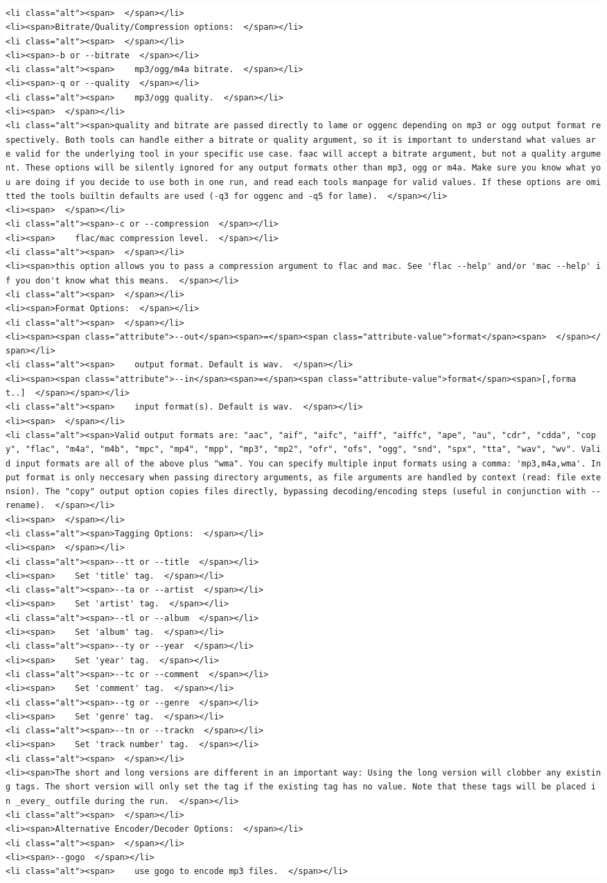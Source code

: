 	<li class="alt"><span>  </span></li>
	<li><span>Bitrate/Quality/Compression options:  </span></li>
	<li class="alt"><span>  </span></li>
	<li><span>-b or --bitrate  </span></li>
	<li class="alt"><span>    mp3/ogg/m4a bitrate.  </span></li>
	<li><span>-q or --quality  </span></li>
	<li class="alt"><span>    mp3/ogg quality.  </span></li>
	<li><span>  </span></li>
	<li class="alt"><span>quality and bitrate are passed directly to lame or oggenc depending on mp3 or ogg output format respectively. Both tools can handle either a bitrate or quality argument, so it is important to understand what values are valid for the underlying tool in your specific use case. faac will accept a bitrate argument, but not a quality argument. These options will be silently ignored for any output formats other than mp3, ogg or m4a. Make sure you know what you are doing if you decide to use both in one run, and read each tools manpage for valid values. If these options are omitted the tools builtin defaults are used (-q3 for oggenc and -q5 for lame).  </span></li>
	<li><span>  </span></li>
	<li class="alt"><span>-c or --compression  </span></li>
	<li><span>    flac/mac compression level.  </span></li>
	<li class="alt"><span>  </span></li>
	<li><span>this option allows you to pass a compression argument to flac and mac. See 'flac --help' and/or 'mac --help' if you don't know what this means.  </span></li>
	<li class="alt"><span>  </span></li>
	<li><span>Format Options:  </span></li>
	<li class="alt"><span>  </span></li>
	<li><span><span class="attribute">--out</span><span>=</span><span class="attribute-value">format</span><span>  </span></span></li>
	<li class="alt"><span>    output format. Default is wav.  </span></li>
	<li><span><span class="attribute">--in</span><span>=</span><span class="attribute-value">format</span><span>[,format..]  </span></span></li>
	<li class="alt"><span>    input format(s). Default is wav.  </span></li>
	<li><span>  </span></li>
	<li class="alt"><span>Valid output formats are: "aac", "aif", "aifc", "aiff", "aiffc", "ape", "au", "cdr", "cdda", "copy", "flac", "m4a", "m4b", "mpc", "mp4", "mpp", "mp3", "mp2", "ofr", "ofs", "ogg", "snd", "spx", "tta", "wav", "wv". Valid input formats are all of the above plus "wma". You can specify multiple input formats using a comma: 'mp3,m4a,wma'. Input format is only neccesary when passing directory arguments, as file arguments are handled by context (read: file extension). The "copy" output option copies files directly, bypassing decoding/encoding steps (useful in conjunction with --rename).  </span></li>
	<li><span>  </span></li>
	<li class="alt"><span>Tagging Options:  </span></li>
	<li><span>  </span></li>
	<li class="alt"><span>--tt or --title  </span></li>
	<li><span>    Set 'title' tag.  </span></li>
	<li class="alt"><span>--ta or --artist  </span></li>
	<li><span>    Set 'artist' tag.  </span></li>
	<li class="alt"><span>--tl or --album  </span></li>
	<li><span>    Set 'album' tag.  </span></li>
	<li class="alt"><span>--ty or --year  </span></li>
	<li><span>    Set 'year' tag.  </span></li>
	<li class="alt"><span>--tc or --comment  </span></li>
	<li><span>    Set 'comment' tag.  </span></li>
	<li class="alt"><span>--tg or --genre  </span></li>
	<li><span>    Set 'genre' tag.  </span></li>
	<li class="alt"><span>--tn or --trackn  </span></li>
	<li><span>    Set 'track number' tag.  </span></li>
	<li class="alt"><span>  </span></li>
	<li><span>The short and long versions are different in an important way: Using the long version will clobber any existing tags. The short version will only set the tag if the existing tag has no value. Note that these tags will be placed in _every_ outfile during the run.  </span></li>
	<li class="alt"><span>  </span></li>
	<li><span>Alternative Encoder/Decoder Options:  </span></li>
	<li class="alt"><span>  </span></li>
	<li><span>--gogo  </span></li>
	<li class="alt"><span>    use gogo to encode mp3 files.  </span></li>
